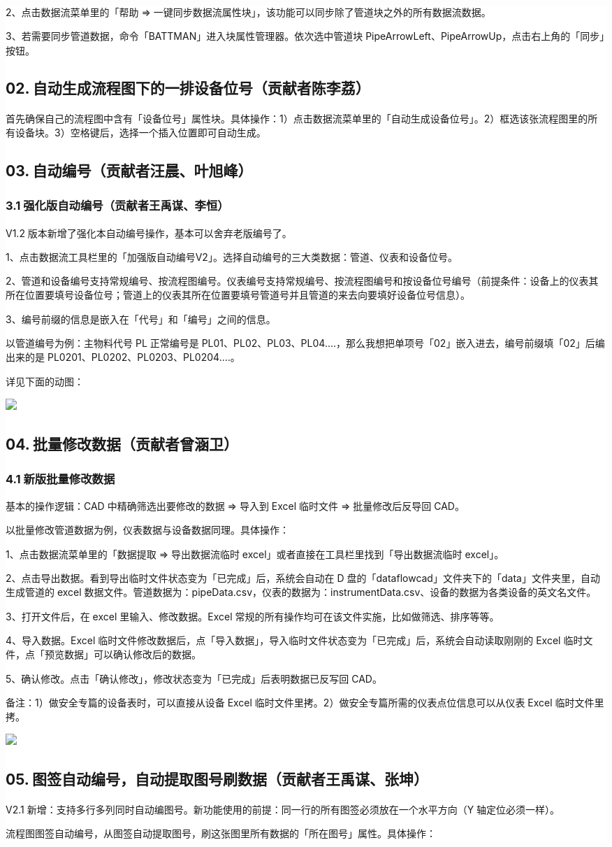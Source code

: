 2、点击数据流菜单里的「帮助 => 一键同步数据流属性块」，该功能可以同步除了管道块之外的所有数据流数据。

3、若需要同步管道数据，命令「BATTMAN」进入块属性管理器。依次选中管道块 PipeArrowLeft、PipeArrowUp，点击右上角的「同步」按钮。

## 02. 自动生成流程图下的一排设备位号（贡献者陈李荔）

首先确保自己的流程图中含有「设备位号」属性块。具体操作：1）点击数据流菜单里的「自动生成设备位号」。2）框选该张流程图里的所有设备块。3）空格键后，选择一个插入位置即可自动生成。

## 03. 自动编号（贡献者汪晨、叶旭峰）

### 3.1 强化版自动编号（贡献者王禹谋、李恒）

V1.2 版本新增了强化本自动编号操作，基本可以舍弃老版编号了。

1、点击数据流工具栏里的「加强版自动编号V2」。选择自动编号的三大类数据：管道、仪表和设备位号。

2、管道和设备编号支持常规编号、按流程图编号。仪表编号支持常规编号、按流程图编号和按设备位号编号（前提条件：设备上的仪表其所在位置要填号设备位号；管道上的仪表其所在位置要填号管道号并且管道的来去向要填好设备位号信息）。

3、编号前缀的信息是嵌入在「代号」和「编号」之间的信息。

以管道编号为例：主物料代号 PL 正常编号是 PL01、PL02、PL03、PL04....，那么我想把单项号「02」嵌入进去，编号前缀填「02」后编出来的是 PL0201、PL0202、PL0203、PL0204....。

详见下面的动图：

![](http://192.168.1.38:8081/Images/V1.2-03.gif)

## 04. 批量修改数据（贡献者曾涵卫）

### 4.1 新版批量修改数据

基本的操作逻辑：CAD 中精确筛选出要修改的数据 => 导入到 Excel 临时文件 => 批量修改后反导回 CAD。

以批量修改管道数据为例，仪表数据与设备数据同理。具体操作：

1、点击数据流菜单里的「数据提取 => 导出数据流临时 excel」或者直接在工具栏里找到「导出数据流临时 excel」。

2、点击导出数据。看到导出临时文件状态变为「已完成」后，系统会自动在 D 盘的「dataflowcad」文件夹下的「data」文件夹里，自动生成管道的 excel 数据文件。管道数据为：pipeData.csv，仪表的数据为：instrumentData.csv、设备的数据为各类设备的英文名文件。

3、打开文件后，在 excel 里输入、修改数据。Excel 常规的所有操作均可在该文件实施，比如做筛选、排序等等。

4、导入数据。Excel 临时文件修改数据后，点「导入数据」，导入临时文件状态变为「已完成」后，系统会自动读取刚刚的 Excel 临时文件，点「预览数据」可以确认修改后的数据。

5、确认修改。点击「确认修改」，修改状态变为「已完成」后表明数据已反写回 CAD。

备注：1）做安全专篇的设备表时，可以直接从设备 Excel 临时文件里拷。2）做安全专篇所需的仪表点位信息可以从仪表 Excel 临时文件里拷。

![](http://192.168.1.38:8081/Images/V1.0-13.png)

## 05. 图签自动编号，自动提取图号刷数据（贡献者王禹谋、张坤）

V2.1 新增：支持多行多列同时自动编图号。新功能使用的前提：同一行的所有图签必须放在一个水平方向（Y 轴定位必须一样）。

流程图图签自动编号，从图签自动提取图号，刷这张图里所有数据的「所在图号」属性。具体操作：
